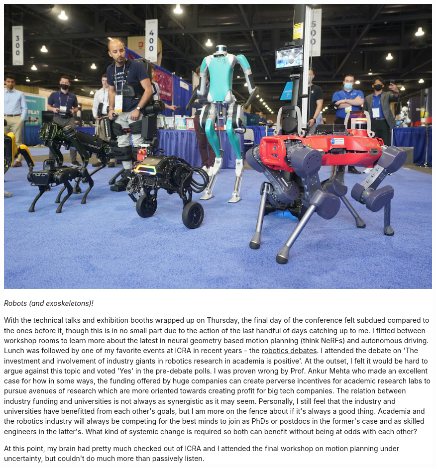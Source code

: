 ![](/content/images/2022/icra/robots.JPG)

*Robots (and exoskeletons)!*

With the technical talks and exhibition booths wrapped up on Thursday, the final day of the conference felt subdued compared to the ones before it, though this is in no small part due to the action of the last handful of days catching up to me. I flitted between workshop rooms to learn more about the latest in neural geometry based motion planning (think NeRFs) and autonomous driving. Lunch was followed by one of my favorite events at ICRA in recent years - the [robotics debates](https://www.roboticsdebates.org/). I attended the debate on 'The investment and involvement of industry giants in robotics research in academia is positive'. At the outset, I felt it would be hard to argue against this topic and voted 'Yes' in the pre-debate polls. I was proven wrong by Prof. Ankur Mehta who made an excellent case for how in some ways, the funding offered by huge companies can create perverse incentives for academic research labs to pursue avenues of research which are more oriented towards creating profit for big tech companies. The relation between industry funding and universities is not always as synergistic as it may seem. Personally, I still feel that the industry and universities have benefitted from each other's goals, but I am more on the fence about if it's always a good thing. Academia and the robotics industry will always be competing for the best minds to join as PhDs or postdocs in the former's case and as skilled engineers in the latter's. What kind of systemic change is required so both can benefit without being at odds with each other?

At this point, my brain had pretty much checked out of ICRA and I attended the final workshop on motion planning under uncertainty, but couldn't do much more than passively listen.
